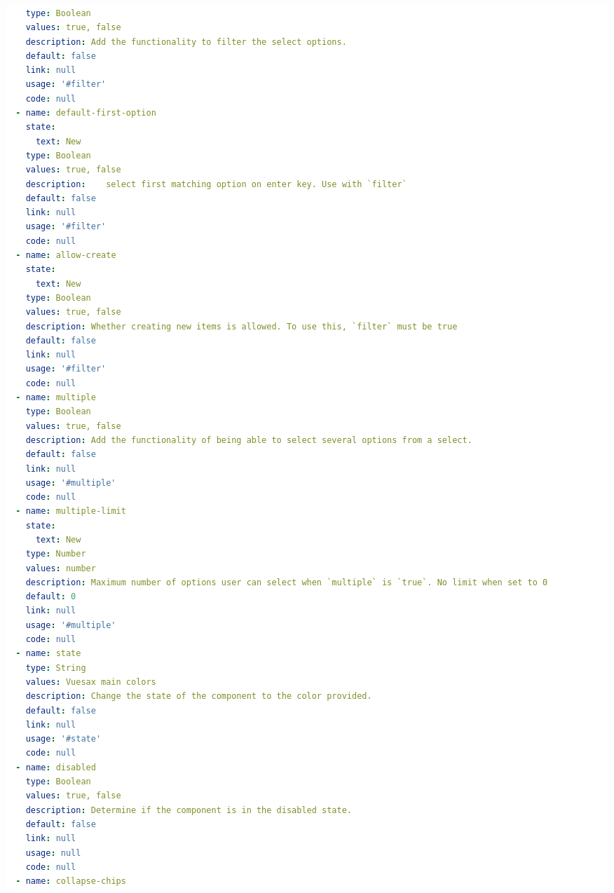 ```yaml
    type: Boolean
    values: true, false
    description: Add the functionality to filter the select options.
    default: false
    link: null
    usage: '#filter'
    code: null
  - name: default-first-option
    state:
      text: New
    type: Boolean
    values: true, false
    description: 	select first matching option on enter key. Use with `filter`
    default: false
    link: null
    usage: '#filter'
    code: null
  - name: allow-create
    state:
      text: New
    type: Boolean
    values: true, false
    description: Whether creating new items is allowed. To use this, `filter` must be true
    default: false
    link: null
    usage: '#filter'
    code: null
  - name: multiple
    type: Boolean
    values: true, false
    description: Add the functionality of being able to select several options from a select.
    default: false
    link: null
    usage: '#multiple'
    code: null
  - name: multiple-limit
    state:
      text: New
    type: Number
    values: number
    description: Maximum number of options user can select when `multiple` is `true`. No limit when set to 0
    default: 0
    link: null
    usage: '#multiple'
    code: null
  - name: state
    type: String
    values: Vuesax main colors
    description: Change the state of the component to the color provided.
    default: false
    link: null
    usage: '#state'
    code: null
  - name: disabled
    type: Boolean
    values: true, false
    description: Determine if the component is in the disabled state.
    default: false
    link: null
    usage: null
    code: null
  - name: collapse-chips
```